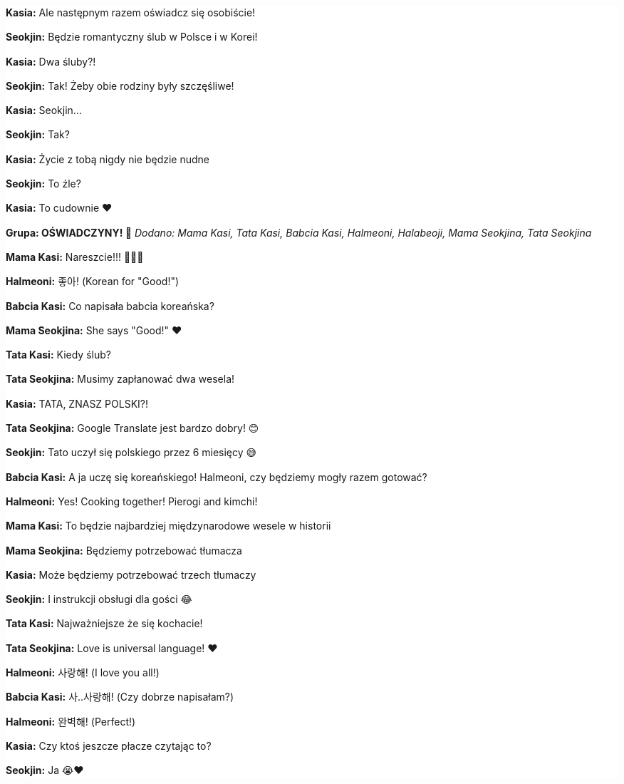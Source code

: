 **Kasia:** Ale następnym razem oświadcz się osobiście!

**Seokjin:** Będzie romantyczny ślub w Polsce i w Korei!

**Kasia:** Dwa śluby?!

**Seokjin:** Tak! Żeby obie rodziny były szczęśliwe!

**Kasia:** Seokjin...

**Seokjin:** Tak?

**Kasia:** Życie z tobą nigdy nie będzie nudne

**Seokjin:** To źle?

**Kasia:** To cudownie ❤️

**Grupa: OŚWIADCZYNY! 🎉**
*Dodano: Mama Kasi, Tata Kasi, Babcia Kasi, Halmeoni, Halabeoji, Mama Seokjina, Tata Seokjina*

**Mama Kasi:** Nareszcie!!! 🎉🎉🎉

**Halmeoni:** 좋아! (Korean for "Good!")

**Babcia Kasi:** Co napisała babcia koreańska?

**Mama Seokjina:** She says "Good!" ❤️

**Tata Kasi:** Kiedy ślub?

**Tata Seokjina:** Musimy zapłanować dwa wesela!

**Kasia:** TATA, ZNASZ POLSKI?!

**Tata Seokjina:** Google Translate jest bardzo dobry! 😊

**Seokjin:** Tato uczył się polskiego przez 6 miesięcy 😅

**Babcia Kasi:** A ja uczę się koreańskiego! Halmeoni, czy będziemy mogły razem gotować?

**Halmeoni:** Yes! Cooking together! Pierogi and kimchi!

**Mama Kasi:** To będzie najbardziej międzynarodowe wesele w historii

**Mama Seokjina:** Będziemy potrzebować tłumacza

**Kasia:** Może będziemy potrzebować trzech tłumaczy

**Seokjin:** I instrukcji obsługi dla gości 😂

**Tata Kasi:** Najważniejsze że się kochacie!

**Tata Seokjina:** Love is universal language! ❤️

**Halmeoni:** 사랑해! (I love you all!)

**Babcia Kasi:** 사..사랑해! (Czy dobrze napisałam?)

**Halmeoni:** 완벽해! (Perfect!)

**Kasia:** Czy ktoś jeszcze płacze czytając to?

**Seokjin:** Ja 😭❤️
